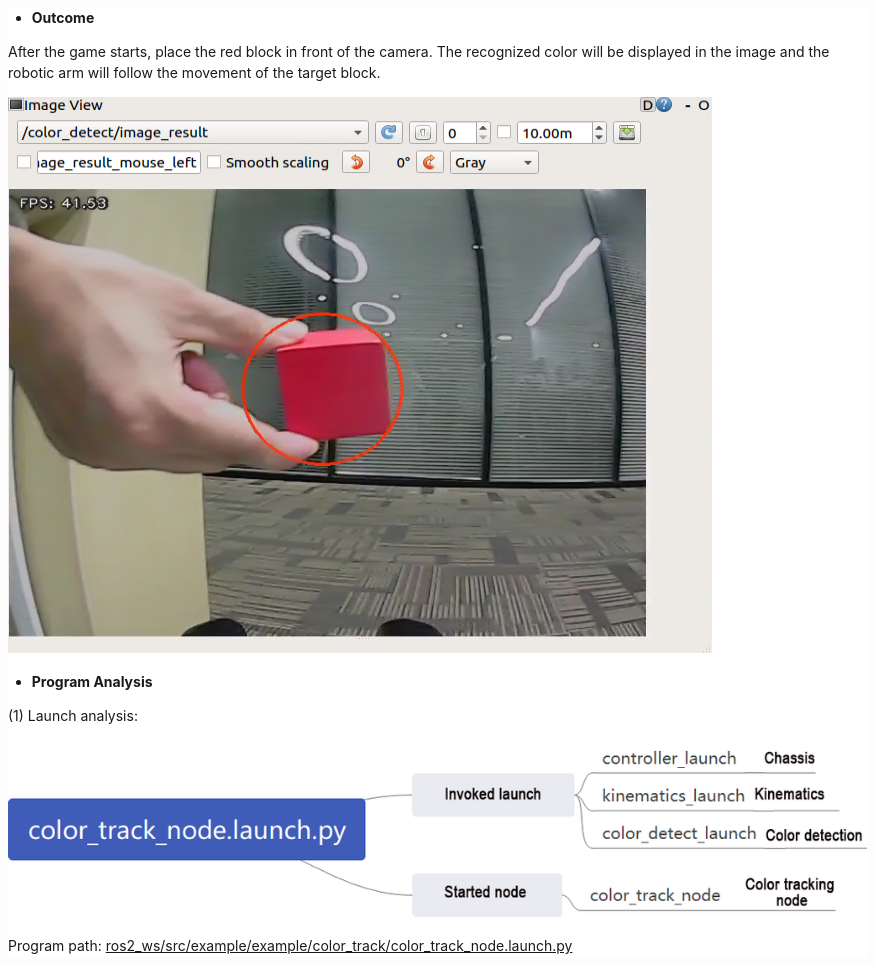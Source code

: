 * **Outcome**

After the game starts, place the red block in front of the camera. The recognized color will be displayed in the image and the robotic arm will follow the movement of the target block.

<img class="common_img" src="../_static/media/chapter_8/section_3/media/image41.png" />

* **Program Analysis**

(1) Launch analysis:

<img class="common_img" src="../_static/media/chapter_8/section_3/media/image42.png" alt="" />

Program path: [ros2_ws/src/example/example/color_track/color_track_node.launch.py](../_static/source_code/color_track_node.launch.zip)
